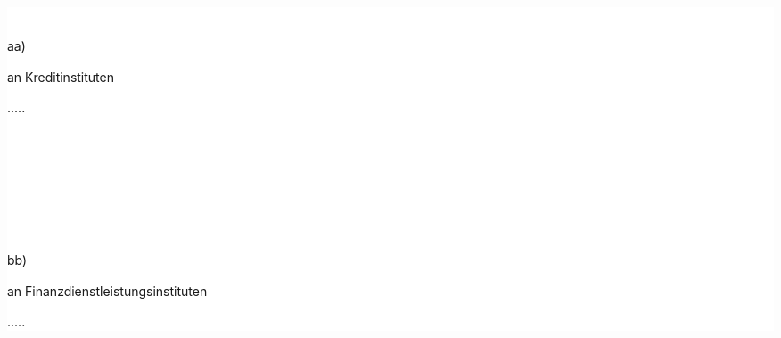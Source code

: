  

</td>

<td style align="left" valign="top" charoff="50">

aa)

</td>

<td style colspan="2" align="left" valign="top" charoff="50">

an Kreditinstituten

</td>

<td style align="center" valign="bottom" charoff="50">

.....

</td>

<td style align="center" valign="bottom" charoff="50">

 

</td>

<td style align="center" valign="bottom" charoff="50">

 

</td>

</tr>

<tr>

<td style align="left" valign="top" charoff="50">

 

</td>

<td style align="left" valign="top" charoff="50">

 

</td>

<td style align="left" valign="top" charoff="50">

bb)

</td>

<td style colspan="2" align="left" valign="top" charoff="50">

an Finanzdienstleistungsinstituten

</td>

<td style align="center" valign="bottom" charoff="50">

.....

</td>

<td style align="center" valign="bottom" charoff="50">
